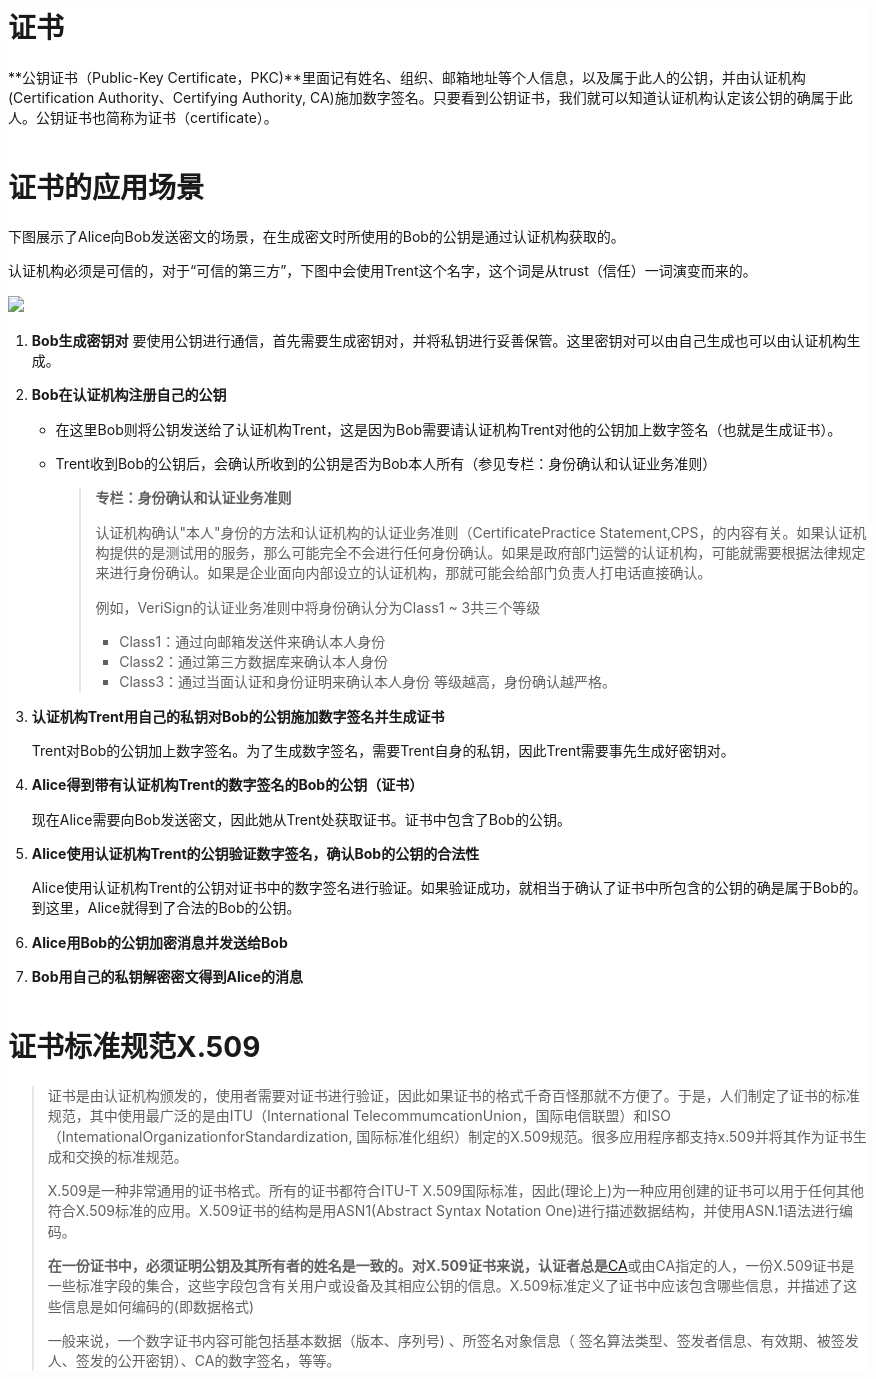 # 证书

**公钥证书（Public-Key Certificate，PKC)**里面记有姓名、组织、邮箱地址等个人信息，以及属于此人的公钥，并由认证机构(Certification Authority、Certifying Authority, CA)施加数字签名。只要看到公钥证书，我们就可以知道认证机构认定该公钥的确属于此人。公钥证书也简称为证书（certificate）。

# 证书的应用场景

下图展示了Alice向Bob发送密文的场景，在生成密文时所使用的Bob的公钥是通过认证机构获取的。

认证机构必须是可信的，对于“可信的第三方”，下图中会使用Trent这个名字，这个词是从trust（信任）一词演变而来的。

![](http://qiniu.liulei.life/202210081603964.png)

1. **Bob生成密钥对**
   要使用公钥进行通信，首先需要生成密钥对，并将私钥进行妥善保管。这里密钥对可以由自己生成也可以由认证机构生成。
2. **Bob在认证机构注册自己的公钥**

   * 在这里Bob则将公钥发送给了认证机构Trent，这是因为Bob需要请认证机构Trent对他的公钥加上数字签名（也就是生成证书）。
   * Trent收到Bob的公钥后，会确认所收到的公钥是否为Bob本人所有（参见专栏：身份确认和认证业务准则）

     > **专栏：身份确认和认证业务准则**
     >
     > 认证机构确认"本人"身份的方法和认证机构的认证业务准则（CertificatePractice Statement,CPS，的内容有关。如果认证机构提供的是测试用的服务，那么可能完全不会进行任何身份确认。如果是政府部门运營的认证机构，可能就需要根据法律规定来进行身份确认。如果是企业面向内部设立的认证机构，那就可能会给部门负责人打电话直接确认。
     >
     > 例如，VeriSign的认证业务准则中将身份确认分为Class1 ~ 3共三个等级
     >
     > - Class1：通过向邮箱发送件来确认本人身份
     > - Class2：通过第三方数据库来确认本人身份
     > - Class3：通过当面认证和身份证明来确认本人身份
     >   等级越高，身份确认越严格。
     >
3. **认证机构Trent用自己的私钥对Bob的公钥施加数字签名并生成证书**

   Trent对Bob的公钥加上数字签名。为了生成数字签名，需要Trent自身的私钥，因此Trent需要事先生成好密钥对。
4. **Alice得到带有认证机构Trent的数字签名的Bob的公钥（证书）**

   现在Alice需要向Bob发送密文，因此她从Trent处获取证书。证书中包含了Bob的公钥。
5. **Alice使用认证机构Trent的公钥验证数字签名，确认Bob的公钥的合法性**

   Alice使用认证机构Trent的公钥对证书中的数字签名进行验证。如果验证成功，就相当于确认了证书中所包含的公钥的确是属于Bob的。到这里，Alice就得到了合法的Bob的公钥。
6. **Alice用Bob的公钥加密消息并发送给Bob**
7. **Bob用自己的私钥解密密文得到Alice的消息**

# 证书标准规范X.509

> 证书是由认证机构颁发的，使用者需要对证书进行验证，因此如果证书的格式千奇百怪那就不方便了。于是，人们制定了证书的标准规范，其中使用最广泛的是由ITU（International TelecommumcationUnion，国际电信联盟）和ISO（IntemationalOrganizationforStandardization, 国际标准化组织）制定的X.509规范。很多应用程序都支持x.509并将其作为证书生成和交换的标准规范。
>
> X.509是一种非常通用的证书格式。所有的证书都符合ITU-T X.509国际标准，因此(理论上)为一种应用创建的证书可以用于任何其他符合X.509标准的应用。X.509证书的结构是用ASN1(Abstract Syntax Notation One)进行描述数据结构，并使用ASN.1语法进行编码。
>
> **在一份证书中，必须证明公钥及其所有者的姓名是一致的。对X.509证书来说，认证者总是**[CA](https://baike.baidu.com/item/CA)或由CA指定的人，一份X.509证书是一些标准字段的集合，这些字段包含有关用户或设备及其相应公钥的信息。X.509标准定义了证书中应该包含哪些信息，并描述了这些信息是如何编码的(即数据格式)
>
> 一般来说，一个数字证书内容可能包括基本数据（版本、序列号) 、所签名对象信息（ 签名算法类型、签发者信息、有效期、被签发人、签发的公开密钥）、CA的数字签名，等等。

